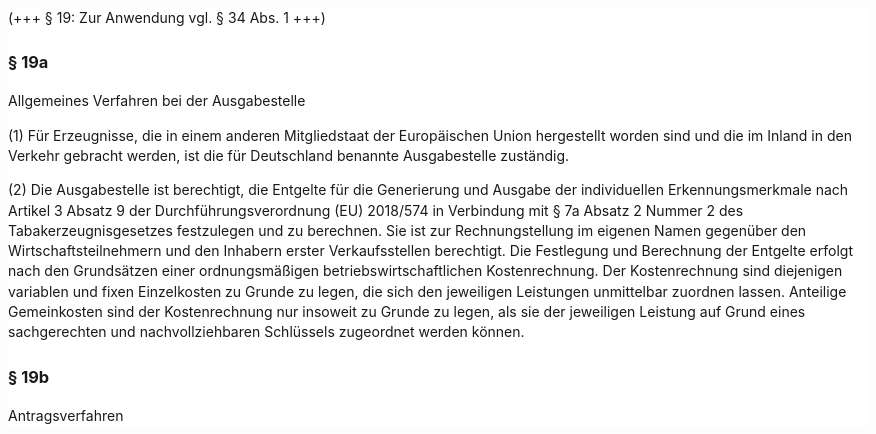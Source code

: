 <div class="jurAbsatz">

(+++ § 19: Zur Anwendung vgl. § 34 Abs. 1 +++)

</div>

</div>

</div>

</div>

<span id="BJNR098010016BJNE004100116.html"></span>

### § 19a  
Allgemeines Verfahren bei der Ausgabestelle

<div>

<div class="jnhtml">

<div>

<div class="jurAbsatz">

(1) Für Erzeugnisse, die in einem anderen Mitgliedstaat der Europäischen
Union hergestellt worden sind und die im Inland in den Verkehr gebracht
werden, ist die für Deutschland benannte Ausgabestelle zuständig.

</div>

<div class="jurAbsatz">

(2) Die Ausgabestelle ist berechtigt, die Entgelte für die Generierung
und Ausgabe der individuellen Erkennungsmerkmale nach Artikel 3 Absatz 9
der Durchführungsverordnung (EU) 2018/574 in Verbindung mit § 7a Absatz
2 Nummer 2 des Tabakerzeugnisgesetzes festzulegen und zu berechnen. Sie
ist zur Rechnungstellung im eigenen Namen gegenüber den
Wirtschaftsteilnehmern und den Inhabern erster Verkaufsstellen
berechtigt. Die Festlegung und Berechnung der Entgelte erfolgt nach den
Grundsätzen einer ordnungsmäßigen betriebswirtschaftlichen
Kostenrechnung. Der Kostenrechnung sind diejenigen variablen und fixen
Einzelkosten zu Grunde zu legen, die sich den jeweiligen Leistungen
unmittelbar zuordnen lassen. Anteilige Gemeinkosten sind der
Kostenrechnung nur insoweit zu Grunde zu legen, als sie der jeweiligen
Leistung auf Grund eines sachgerechten und nachvollziehbaren Schlüssels
zugeordnet werden können.

</div>

</div>

</div>

</div>

<span id="BJNR098010016BJNE004200116.html"></span>

### § 19b  
Antragsverfahren
